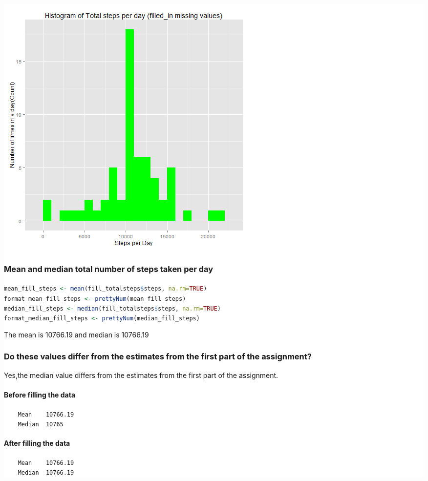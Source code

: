 ![plot of chunk unnamed-chunk-13](figure/unnamed-chunk-13-1.png) 

###  Mean and median total number of steps taken per day


```r
mean_fill_steps <- mean(fill_totalsteps$steps, na.rm=TRUE)
format_mean_fill_steps <- prettyNum(mean_fill_steps)
median_fill_steps <- median(fill_totalsteps$steps, na.rm=TRUE)
format_median_fill_steps <- prettyNum(median_fill_steps)
```

The mean is 10766.19 and median is 10766.19

### Do these values differ from the estimates from the first part of the assignment? 

Yes,the median value differs from the estimates from the first part of the assignment.
 
#### Before filling the data  

        Mean    10766.19          
        Median  10765          

#### After filling the data

        Mean    10766.19
        Median  10766.19
